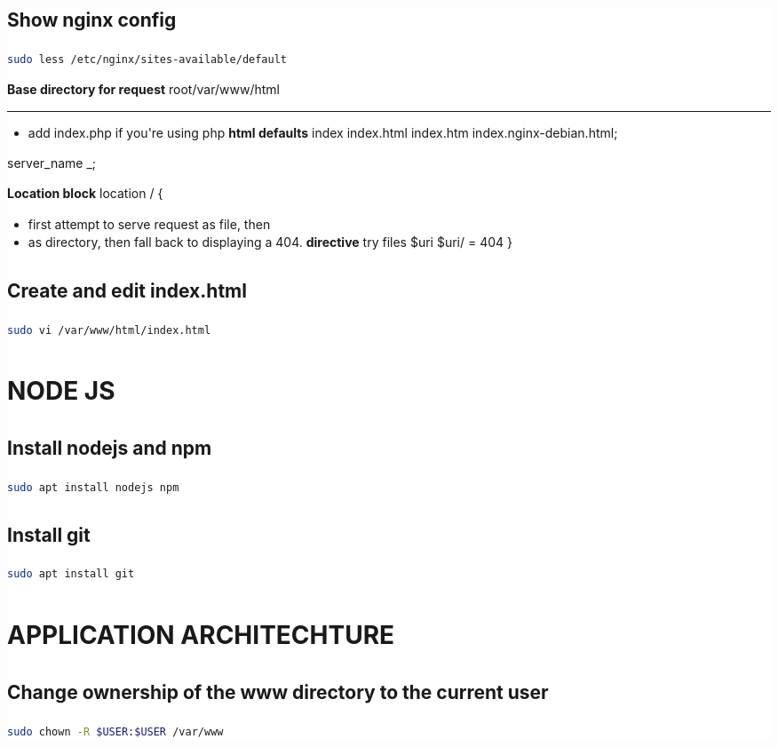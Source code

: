 ## Show nginx config
```sh
sudo less /etc/nginx/sites-available/default
```
**Base directory for request**
root/var/www/html
*********************

- add index.php if you're using php 
 **html defaults**
index index.html index.htm index.nginx-debian.html;

server_name _;

**Location block**
location / {
 - first attempt to serve request as file, then
 - as directory, then fall back to displaying a 404.
 **directive**
 try files $uri $uri/ = 404
}

## Create and edit index.html

```sh
sudo vi /var/www/html/index.html
```

# NODE JS

## Install nodejs and npm

```sh
sudo apt install nodejs npm
```

## Install git

```sh
sudo apt install git
```

# APPLICATION ARCHITECHTURE

## Change ownership of the www directory to the current user

```sh
sudo chown -R $USER:$USER /var/www
```
